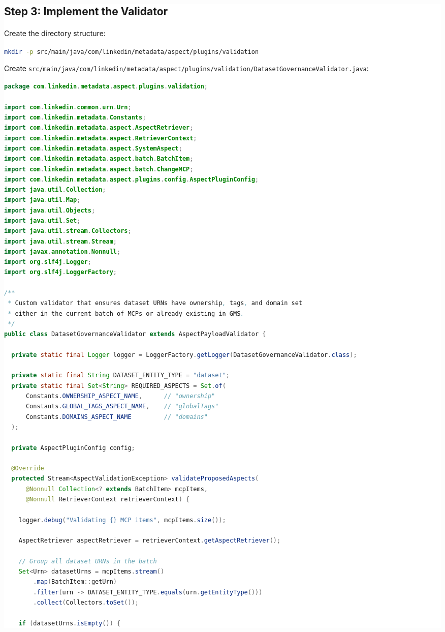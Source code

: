 ## Step 3: Implement the Validator

Create the directory structure:

```bash
mkdir -p src/main/java/com/linkedin/metadata/aspect/plugins/validation
```

Create `src/main/java/com/linkedin/metadata/aspect/plugins/validation/DatasetGovernanceValidator.java`:

```java
package com.linkedin.metadata.aspect.plugins.validation;

import com.linkedin.common.urn.Urn;
import com.linkedin.metadata.Constants;
import com.linkedin.metadata.aspect.AspectRetriever;
import com.linkedin.metadata.aspect.RetrieverContext;
import com.linkedin.metadata.aspect.SystemAspect;
import com.linkedin.metadata.aspect.batch.BatchItem;
import com.linkedin.metadata.aspect.batch.ChangeMCP;
import com.linkedin.metadata.aspect.plugins.config.AspectPluginConfig;
import java.util.Collection;
import java.util.Map;
import java.util.Objects;
import java.util.Set;
import java.util.stream.Collectors;
import java.util.stream.Stream;
import javax.annotation.Nonnull;
import org.slf4j.Logger;
import org.slf4j.LoggerFactory;

/**
 * Custom validator that ensures dataset URNs have ownership, tags, and domain set
 * either in the current batch of MCPs or already existing in GMS.
 */
public class DatasetGovernanceValidator extends AspectPayloadValidator {

  private static final Logger logger = LoggerFactory.getLogger(DatasetGovernanceValidator.class);

  private static final String DATASET_ENTITY_TYPE = "dataset";
  private static final Set<String> REQUIRED_ASPECTS = Set.of(
      Constants.OWNERSHIP_ASPECT_NAME,      // "ownership"
      Constants.GLOBAL_TAGS_ASPECT_NAME,    // "globalTags"
      Constants.DOMAINS_ASPECT_NAME         // "domains"
  );

  private AspectPluginConfig config;

  @Override
  protected Stream<AspectValidationException> validateProposedAspects(
      @Nonnull Collection<? extends BatchItem> mcpItems,
      @Nonnull RetrieverContext retrieverContext) {

    logger.debug("Validating {} MCP items", mcpItems.size());

    AspectRetriever aspectRetriever = retrieverContext.getAspectRetriever();

    // Group all dataset URNs in the batch
    Set<Urn> datasetUrns = mcpItems.stream()
        .map(BatchItem::getUrn)
        .filter(urn -> DATASET_ENTITY_TYPE.equals(urn.getEntityType()))
        .collect(Collectors.toSet());

    if (datasetUrns.isEmpty()) {
```